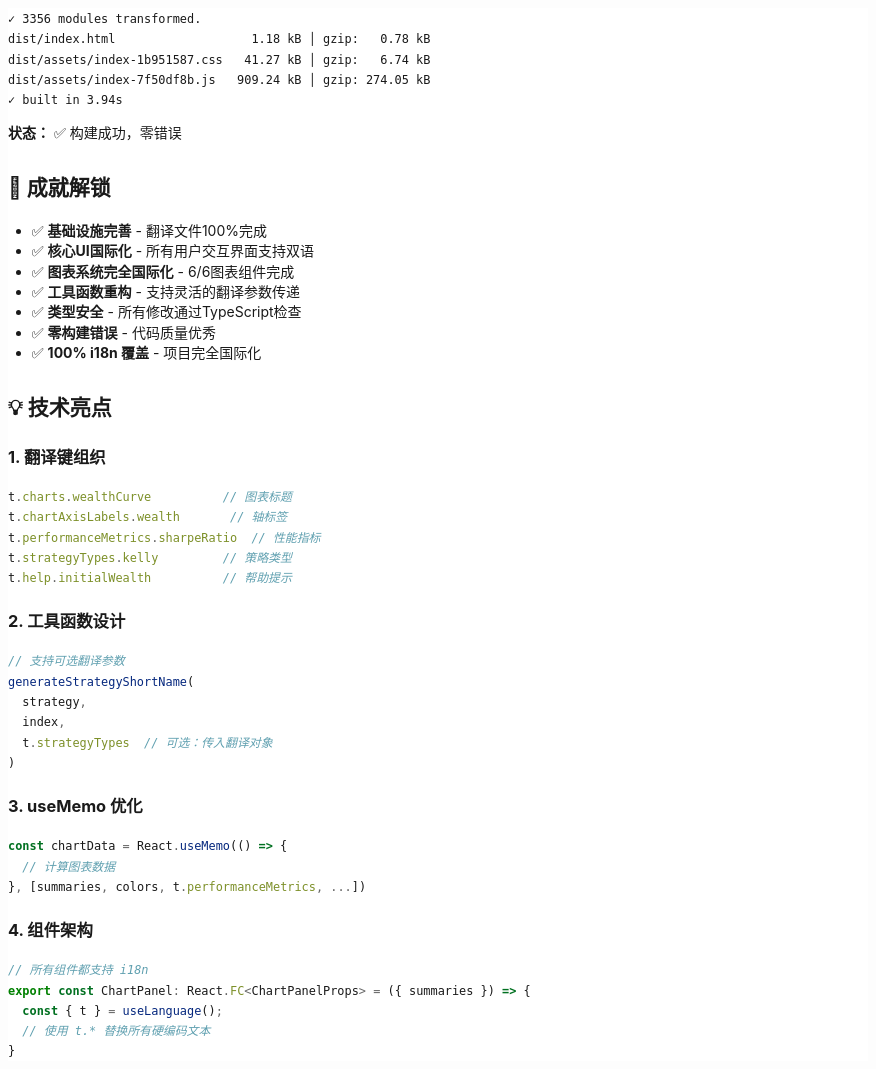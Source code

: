 ```bash
✓ 3356 modules transformed.
dist/index.html                   1.18 kB │ gzip:   0.78 kB
dist/assets/index-1b951587.css   41.27 kB │ gzip:   6.74 kB
dist/assets/index-7f50df8b.js   909.24 kB │ gzip: 274.05 kB
✓ built in 3.94s
```

**状态：** ✅ 构建成功，零错误

## 🎊 成就解锁

- ✅ **基础设施完善** - 翻译文件100%完成
- ✅ **核心UI国际化** - 所有用户交互界面支持双语
- ✅ **图表系统完全国际化** - 6/6图表组件完成
- ✅ **工具函数重构** - 支持灵活的翻译参数传递
- ✅ **类型安全** - 所有修改通过TypeScript检查
- ✅ **零构建错误** - 代码质量优秀
- ✅ **100% i18n 覆盖** - 项目完全国际化

## 💡 技术亮点

### 1. 翻译键组织
```typescript
t.charts.wealthCurve          // 图表标题
t.chartAxisLabels.wealth       // 轴标签
t.performanceMetrics.sharpeRatio  // 性能指标
t.strategyTypes.kelly         // 策略类型
t.help.initialWealth          // 帮助提示
```

### 2. 工具函数设计
```typescript
// 支持可选翻译参数
generateStrategyShortName(
  strategy, 
  index, 
  t.strategyTypes  // 可选：传入翻译对象
)
```

### 3. useMemo 优化
```typescript
const chartData = React.useMemo(() => {
  // 计算图表数据
}, [summaries, colors, t.performanceMetrics, ...])
```

### 4. 组件架构
```typescript
// 所有组件都支持 i18n
export const ChartPanel: React.FC<ChartPanelProps> = ({ summaries }) => {
  const { t } = useLanguage();
  // 使用 t.* 替换所有硬编码文本
}
```

